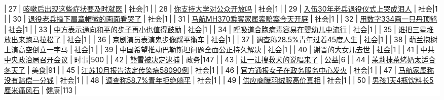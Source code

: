 | 27 | [咳嗽后出现这些症状要及时就医](https://s.weibo.com/weibo?q=%23%E5%92%B3%E5%97%BD%E5%90%8E%E5%87%BA%E7%8E%B0%E8%BF%99%E4%BA%9B%E7%97%87%E7%8A%B6%E8%A6%81%E5%8F%8A%E6%97%B6%E5%B0%B1%E5%8C%BB%23) | 社会|1 |
| 28 | [你支持大学对公众开放吗](https://s.weibo.com/weibo?q=%23%E4%BD%A0%E6%94%AF%E6%8C%81%E5%A4%A7%E5%AD%A6%E5%AF%B9%E5%85%AC%E4%BC%97%E5%BC%80%E6%94%BE%E5%90%97%23) | 社会|1 |
| 29 | [入伍30年老兵退役仪式上哭成泪人](https://s.weibo.com/weibo?q=%23%E5%85%A5%E4%BC%8D30%E5%B9%B4%E8%80%81%E5%85%B5%E9%80%80%E5%BD%B9%E4%BB%AA%E5%BC%8F%E4%B8%8A%E5%93%AD%E6%88%90%E6%B3%AA%E4%BA%BA%23) | 社会|1 |
| 30 | [退役老兵摘下肩章帽徽的画面看哭了](https://s.weibo.com/weibo?q=%23%E9%80%80%E5%BD%B9%E8%80%81%E5%85%B5%E6%91%98%E4%B8%8B%E8%82%A9%E7%AB%A0%E5%B8%BD%E5%BE%BD%E7%9A%84%E7%94%BB%E9%9D%A2%E7%9C%8B%E5%93%AD%E4%BA%86%23) | 社会|1 |
| 31 | [马航MH370乘客家属索赔案今天开庭](https://s.weibo.com/weibo?q=%23%E9%A9%AC%E8%88%AAMH370%E4%B9%98%E5%AE%A2%E5%AE%B6%E5%B1%9E%E7%B4%A2%E8%B5%94%E6%A1%88%E4%BB%8A%E5%A4%A9%E5%BC%80%E5%BA%AD%23) | 社会|1 |
| 32 | [用数字334画一只丹顶鹤](https://s.weibo.com/weibo?q=%23%E7%94%A8%E6%95%B0%E5%AD%97334%E7%94%BB%E4%B8%80%E5%8F%AA%E4%B8%B9%E9%A1%B6%E9%B9%A4%23) | 社会|1 |
| 33 | [中方表示通向和平的步子再小也值得鼓励](https://s.weibo.com/weibo?q=%23%E4%B8%AD%E6%96%B9%E8%A1%A8%E7%A4%BA%E9%80%9A%E5%90%91%E5%92%8C%E5%B9%B3%E7%9A%84%E6%AD%A5%E5%AD%90%E5%86%8D%E5%B0%8F%E4%B9%9F%E5%80%BC%E5%BE%97%E9%BC%93%E5%8A%B1%23) | 社会|1 |
| 34 | [呼吸道合胞病毒容易在婴幼儿中流行](https://s.weibo.com/weibo?q=%23%E5%91%BC%E5%90%B8%E9%81%93%E5%90%88%E8%83%9E%E7%97%85%E6%AF%92%E5%AE%B9%E6%98%93%E5%9C%A8%E5%A9%B4%E5%B9%BC%E5%84%BF%E4%B8%AD%E6%B5%81%E8%A1%8C%23) | 社会|1 |
| 35 | [谁把三星堆放出来跑马拉松了](https://s.weibo.com/weibo?q=%23%E8%B0%81%E6%8A%8A%E4%B8%89%E6%98%9F%E5%A0%86%E6%94%BE%E5%87%BA%E6%9D%A5%E8%B7%91%E9%A9%AC%E6%8B%89%E6%9D%BE%E4%BA%86%23) | 社会|1 |
| 36 | [京剧演员表演鬼步像踩平衡车](https://s.weibo.com/weibo?q=%23%E4%BA%AC%E5%89%A7%E6%BC%94%E5%91%98%E8%A1%A8%E6%BC%94%E9%AC%BC%E6%AD%A5%E5%83%8F%E8%B8%A9%E5%B9%B3%E8%A1%A1%E8%BD%A6%23) | 社会|1 |
| 37 | [调查称28.5%青年过着45度人生](https://s.weibo.com/weibo?q=%23%E8%B0%83%E6%9F%A5%E7%A7%B028.5%25%E9%9D%92%E5%B9%B4%E8%BF%87%E7%9D%8045%E5%BA%A6%E4%BA%BA%E7%94%9F%23) | 社会|1 |
| 38 | [萌兰抱树上演高空倒立一字马](https://s.weibo.com/weibo?q=%23%E8%90%8C%E5%85%B0%E6%8A%B1%E6%A0%91%E4%B8%8A%E6%BC%94%E9%AB%98%E7%A9%BA%E5%80%92%E7%AB%8B%E4%B8%80%E5%AD%97%E9%A9%AC%23) | 社会|1 |
| 39 | [中国希望推动巴勒斯坦问题全面公正持久解决](https://s.weibo.com/weibo?q=%23%E4%B8%AD%E5%9B%BD%E5%B8%8C%E6%9C%9B%E6%8E%A8%E5%8A%A8%E5%B7%B4%E5%8B%92%E6%96%AF%E5%9D%A6%E9%97%AE%E9%A2%98%E5%85%A8%E9%9D%A2%E5%85%AC%E6%AD%A3%E6%8C%81%E4%B9%85%E8%A7%A3%E5%86%B3%23) | 社会|1 |
| 40 | [谢晋的大女儿去世](https://s.weibo.com/weibo?q=%23%E8%B0%A2%E6%99%8B%E7%9A%84%E5%A4%A7%E5%A5%B3%E5%84%BF%E5%8E%BB%E4%B8%96%23) | 社会|1 |
| 41 | [中共中央政治局召开会议](https://s.weibo.com/weibo?q=%23%E4%B8%AD%E5%85%B1%E4%B8%AD%E5%A4%AE%E6%94%BF%E6%B2%BB%E5%B1%80%E5%8F%AC%E5%BC%80%E4%BC%9A%E8%AE%AE%23) | 时事|500 |
| 42 | [熊雪被决定逮捕](https://s.weibo.com/weibo?q=%23%E7%86%8A%E9%9B%AA%E8%A2%AB%E5%86%B3%E5%AE%9A%E9%80%AE%E6%8D%95%23) | 政务|147 |
| 43 | [让一让搜救犬的说唱来了](https://s.weibo.com/weibo?q=%23%E8%AE%A9%E4%B8%80%E8%AE%A9%E6%90%9C%E6%95%91%E7%8A%AC%E7%9A%84%E8%AF%B4%E5%94%B1%E6%9D%A5%E4%BA%86%23) | 公益|6 |
| 44 | [茉莉抹茶烤奶太适合冬天了](https://s.weibo.com/weibo?q=%23%E8%8C%89%E8%8E%89%E6%8A%B9%E8%8C%B6%E7%83%A4%E5%A5%B6%E5%A4%AA%E9%80%82%E5%90%88%E5%86%AC%E5%A4%A9%E4%BA%86%23) | 美食|91 |
| 45 | [江苏10月报告法定传染病58090例](https://s.weibo.com/weibo?q=%23%E6%B1%9F%E8%8B%8F10%E6%9C%88%E6%8A%A5%E5%91%8A%E6%B3%95%E5%AE%9A%E4%BC%A0%E6%9F%93%E7%97%8558090%E4%BE%8B%23) | 社会|1 |
| 46 | [官方通报女子在政务服务中心发火](https://s.weibo.com/weibo?q=%23%E5%AE%98%E6%96%B9%E9%80%9A%E6%8A%A5%E5%A5%B3%E5%AD%90%E5%9C%A8%E6%94%BF%E5%8A%A1%E6%9C%8D%E5%8A%A1%E4%B8%AD%E5%BF%83%E5%8F%91%E7%81%AB%23) | 社会|1 |
| 47 | [马航家属称没有赔偿一分钱](https://s.weibo.com/weibo?q=%23%E9%A9%AC%E8%88%AA%E5%AE%B6%E5%B1%9E%E7%A7%B0%E6%B2%A1%E6%9C%89%E8%B5%94%E5%81%BF%E4%B8%80%E5%88%86%E9%92%B1%23) | 社会|1 |
| 48 | [调查称58.7%青年拒绝躺平](https://s.weibo.com/weibo?q=%23%E8%B0%83%E6%9F%A5%E7%A7%B058.7%25%E9%9D%92%E5%B9%B4%E6%8B%92%E7%BB%9D%E8%BA%BA%E5%B9%B3%23) | 社会|1 |
| 49 | [供应商曝羽绒服高价真相](https://s.weibo.com/weibo?q=%23%E4%BE%9B%E5%BA%94%E5%95%86%E6%9B%9D%E7%BE%BD%E7%BB%92%E6%9C%8D%E9%AB%98%E4%BB%B7%E7%9C%9F%E7%9B%B8%23) | 社会|1 |
| 50 | [男孩1天4瓶饮料长5厘米痛风石](https://s.weibo.com/weibo?q=%23%E7%94%B7%E5%AD%A91%E5%A4%A94%E7%93%B6%E9%A5%AE%E6%96%99%E9%95%BF5%E5%8E%98%E7%B1%B3%E7%97%9B%E9%A3%8E%E7%9F%B3%23) | 健康|113 |

